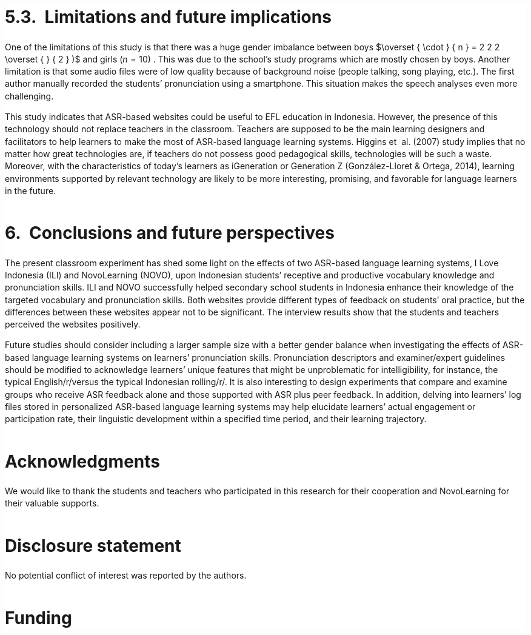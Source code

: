 # 5.3.  Limitations and future implications

One of the limitations of this study is that there was a huge gender imbalance between boys $\overset { \cdot } { n } = 2 2 2 \overset { } { 2 } )$ and girls $( n = 1 0 )$ . This was due to the school’s study programs which are mostly chosen by boys. Another limitation is that some audio files were of low quality because of background noise (people talking, song playing, etc.). The first author manually recorded the students’ pronunciation using a smartphone. This situation makes the speech analyses even more challenging.

This study indicates that ASR-based websites could be useful to EFL education in Indonesia. However, the presence of this technology should not replace teachers in the classroom. Teachers are supposed to be the main learning designers and facilitators to help learners to make the most of ASR-based language learning systems. Higgins et  al. (2007) study implies that no matter how great technologies are, if teachers do not possess good pedagogical skills, technologies will be such a waste. Moreover, with the characteristics of today’s learners as iGeneration or Generation Z (González-Lloret & Ortega, 2014), learning environments supported by relevant technology are likely to be more interesting, promising, and favorable for language learners in the future.

# 6.  Conclusions and future perspectives

The present classroom experiment has shed some light on the effects of two ASR-based language learning systems, I Love Indonesia (ILI) and NovoLearning (NOVO), upon Indonesian students’ receptive and productive vocabulary knowledge and pronunciation skills. ILI and NOVO successfully helped secondary school students in Indonesia enhance their knowledge of the targeted vocabulary and pronunciation skills. Both websites provide different types of feedback on students’ oral practice, but the differences between these websites appear not to be significant. The interview results show that the students and teachers perceived the websites positively.

Future studies should consider including a larger sample size with a better gender balance when investigating the effects of ASR-based language learning systems on learners’ pronunciation skills. Pronunciation descriptors and examiner/expert guidelines should be modified to acknowledge learners’ unique features that might be unproblematic for intelligibility, for instance, the typical English/r/versus the typical Indonesian rolling/r/. It is also interesting to design experiments that compare and examine groups who receive ASR feedback alone and those supported with ASR plus peer feedback. In addition, delving into learners’ log files stored in personalized ASR-based language learning systems may help elucidate learners’ actual engagement or participation rate, their linguistic development within a specified time period, and their learning trajectory.

# Acknowledgments

We would like to thank the students and teachers who participated in this research for their cooperation and NovoLearning for their valuable supports.

# Disclosure statement

No potential conflict of interest was reported by the authors.

# Funding
